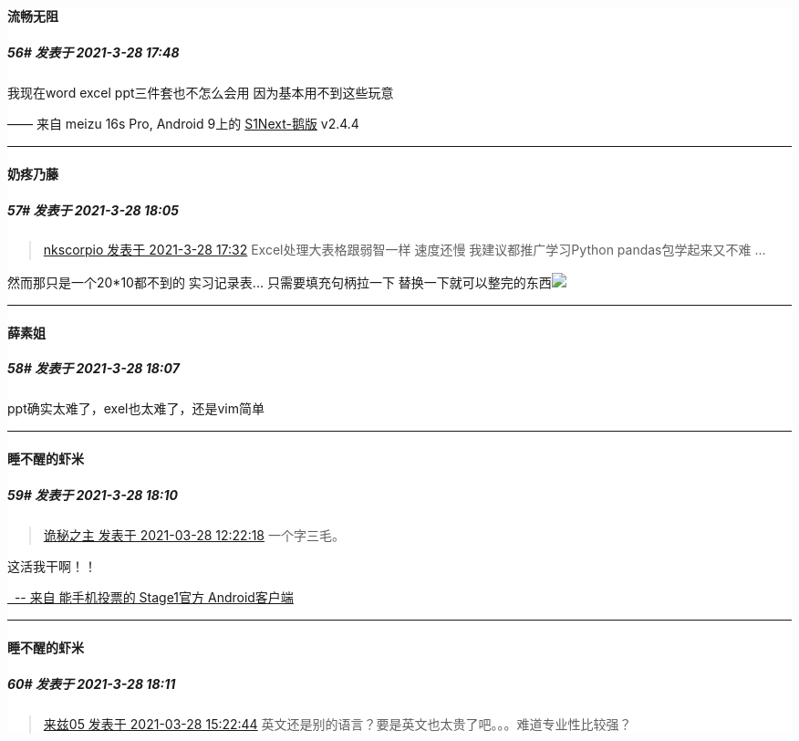 ####  流畅无阻  
##### 56#       发表于 2021-3-28 17:48


我现在word excel ppt三件套也不怎么会用
因为基本用不到这些玩意


—— 来自 meizu 16s Pro, Android 9上的 [S1Next-鹅版](https://github.com/ykrank/S1-Next/releases) v2.4.4


*****

####  奶疼乃藤  
##### 57#       发表于 2021-3-28 18:05


<blockquote><a href="httphttps://bbs.saraba1st.com/2b/forum.php?mod=redirect&amp;goto=findpost&amp;pid=50758750&amp;ptid=1995409" target="_blank">nkscorpio 发表于 2021-3-28 17:32</a>
Excel处理大表格跟弱智一样 速度还慢
我建议都推广学习Python pandas包学起来又不难 
 ...</blockquote>
然而那只是一个20*10都不到的 实习记录表...
只需要填充句柄拉一下 替换一下就可以整完的东西<img src="https://static.saraba1st.com/image/smiley/face2017/002.png" referrerpolicy="no-referrer">


*****

####  薛素姐  
##### 58#       发表于 2021-3-28 18:07


ppt确实太难了，exel也太难了，还是vim简单


*****

####  睡不醒的虾米  
##### 59#       发表于 2021-3-28 18:10


<blockquote><a href="httphttps://bbs.saraba1st.com/2b/forum.php?mod=redirect&amp;goto=findpost&amp;pid=50756589&amp;ptid=1995409" target="_blank">诡秘之主 发表于 2021-03-28 12:22:18</a>
一个字三毛。</blockquote>这活我干啊！！

[  -- 来自 能手机投票的 Stage1官方 Android客户端](https://www.coolapk.com/apk/140634)


*****

####  睡不醒的虾米  
##### 60#       发表于 2021-3-28 18:11


<blockquote><a href="httphttps://bbs.saraba1st.com/2b/forum.php?mod=redirect&amp;goto=findpost&amp;pid=50757853&amp;ptid=1995409" target="_blank">来兹05 发表于 2021-03-28 15:22:44</a>
英文还是别的语言？要是英文也太贵了吧。。。难道专业性比较强？
